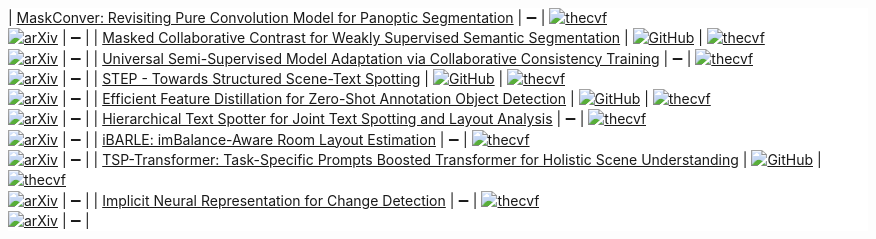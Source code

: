 | [MaskConver: Revisiting Pure Convolution Model for Panoptic Segmentation](https://openaccess.thecvf.com/content/WACV2024/html/Rashwan_MaskConver_Revisiting_Pure_Convolution_Model_for_Panoptic_Segmentation_WACV_2024_paper.html) | :heavy_minus_sign: | [![thecvf](https://img.shields.io/badge/pdf-thecvf-7395C5.svg)](https://openaccess.thecvf.com/content/WACV2024/papers/Rashwan_MaskConver_Revisiting_Pure_Convolution_Model_for_Panoptic_Segmentation_WACV_2024_paper.pdf) <br /> [![arXiv](https://img.shields.io/badge/arXiv-2312.06052-b31b1b.svg)](http://arxiv.org/abs/2312.06052) | :heavy_minus_sign: |
| [Masked Collaborative Contrast for Weakly Supervised Semantic Segmentation](https://openaccess.thecvf.com/content/WACV2024/html/Wu_Masked_Collaborative_Contrast_for_Weakly_Supervised_Semantic_Segmentation_WACV_2024_paper.html) | [![GitHub](https://img.shields.io/github/stars/fwu11/MCC?style=flat)](https://github.com/fwu11/MCC) | [![thecvf](https://img.shields.io/badge/pdf-thecvf-7395C5.svg)](https://openaccess.thecvf.com/content/WACV2024/papers/Wu_Masked_Collaborative_Contrast_for_Weakly_Supervised_Semantic_Segmentation_WACV_2024_paper.pdf) <br /> [![arXiv](https://img.shields.io/badge/arXiv-2305.08491-b31b1b.svg)](http://arxiv.org/abs/2305.08491) | :heavy_minus_sign: |
| [Universal Semi-Supervised Model Adaptation via Collaborative Consistency Training](https://openaccess.thecvf.com/content/WACV2024/html/Yan_Universal_Semi-Supervised_Model_Adaptation_via_Collaborative_Consistency_Training_WACV_2024_paper.html) | :heavy_minus_sign: | [![thecvf](https://img.shields.io/badge/pdf-thecvf-7395C5.svg)](https://openaccess.thecvf.com/content/WACV2024/papers/Yan_Universal_Semi-Supervised_Model_Adaptation_via_Collaborative_Consistency_Training_WACV_2024_paper.pdf) <br /> [![arXiv](https://img.shields.io/badge/arXiv-2307.03449-b31b1b.svg)](http://arxiv.org/abs/2307.03449) | :heavy_minus_sign: |
| [STEP - Towards Structured Scene-Text Spotting](https://openaccess.thecvf.com/content/WACV2024/html/Garcia-Bordils_STEP_-_Towards_Structured_Scene-Text_Spotting_WACV_2024_paper.html) | [![GitHub](https://img.shields.io/github/stars/CVC-DAG/STEP?style=flat)](https://github.com/CVC-DAG/STEP) | [![thecvf](https://img.shields.io/badge/pdf-thecvf-7395C5.svg)](https://openaccess.thecvf.com/content/WACV2024/papers/Garcia-Bordils_STEP_-_Towards_Structured_Scene-Text_Spotting_WACV_2024_paper.pdf) <br /> [![arXiv](https://img.shields.io/badge/arXiv-2309.02356-b31b1b.svg)](http://arxiv.org/abs/2309.02356) | :heavy_minus_sign: |
| [Efficient Feature Distillation for Zero-Shot Annotation Object Detection](https://openaccess.thecvf.com/content/WACV2024/html/Liu_Efficient_Feature_Distillation_for_Zero-Shot_Annotation_Object_Detection_WACV_2024_paper.html) | [![GitHub](https://img.shields.io/github/stars/dragonlzm/EZAD?style=flat)](https://github.com/dragonlzm/EZAD) | [![thecvf](https://img.shields.io/badge/pdf-thecvf-7395C5.svg)](https://openaccess.thecvf.com/content/WACV2024/papers/Liu_Efficient_Feature_Distillation_for_Zero-Shot_Annotation_Object_Detection_WACV_2024_paper.pdf) <br /> [![arXiv](https://img.shields.io/badge/arXiv-2303.12145-b31b1b.svg)](http://arxiv.org/abs/2303.12145) | :heavy_minus_sign: |
| [Hierarchical Text Spotter for Joint Text Spotting and Layout Analysis](https://openaccess.thecvf.com/content/WACV2024/html/Long_Hierarchical_Text_Spotter_for_Joint_Text_Spotting_and_Layout_Analysis_WACV_2024_paper.html) | :heavy_minus_sign: | [![thecvf](https://img.shields.io/badge/pdf-thecvf-7395C5.svg)](https://openaccess.thecvf.com/content/WACV2024/papers/Long_Hierarchical_Text_Spotter_for_Joint_Text_Spotting_and_Layout_Analysis_WACV_2024_paper.pdf) <br /> [![arXiv](https://img.shields.io/badge/arXiv-2310.17674-b31b1b.svg)](http://arxiv.org/abs/2310.17674) | :heavy_minus_sign: |
| [iBARLE: imBalance-Aware Room Layout Estimation](https://openaccess.thecvf.com/content/WACV2024/html/Jing_iBARLE_imBalance-Aware_Room_Layout_Estimation_WACV_2024_paper.html) | :heavy_minus_sign: | [![thecvf](https://img.shields.io/badge/pdf-thecvf-7395C5.svg)](https://openaccess.thecvf.com/content/WACV2024/papers/Jing_iBARLE_imBalance-Aware_Room_Layout_Estimation_WACV_2024_paper.pdf) <br /> [![arXiv](https://img.shields.io/badge/arXiv-2308.15050-b31b1b.svg)](http://arxiv.org/abs/2308.15050) | :heavy_minus_sign: |
| [TSP-Transformer: Task-Specific Prompts Boosted Transformer for Holistic Scene Understanding](https://openaccess.thecvf.com/content/WACV2024/html/Wang_TSP-Transformer_Task-Specific_Prompts_Boosted_Transformer_for_Holistic_Scene_Understanding_WACV_2024_paper.html) | [![GitHub](https://img.shields.io/github/stars/tb2-sy/TSP-Transformer?style=flat)](https://github.com/tb2-sy/TSP-Transformer) | [![thecvf](https://img.shields.io/badge/pdf-thecvf-7395C5.svg)](https://openaccess.thecvf.com/content/WACV2024/papers/Wang_TSP-Transformer_Task-Specific_Prompts_Boosted_Transformer_for_Holistic_Scene_Understanding_WACV_2024_paper.pdf) <br /> [![arXiv](https://img.shields.io/badge/arXiv-2311.03427-b31b1b.svg)](http://arxiv.org/abs/2311.03427) | :heavy_minus_sign: |
| [Implicit Neural Representation for Change Detection](https://openaccess.thecvf.com/content/WACV2024/html/Naylor_Implicit_Neural_Representation_for_Change_Detection_WACV_2024_paper.html) | :heavy_minus_sign: | [![thecvf](https://img.shields.io/badge/pdf-thecvf-7395C5.svg)](https://openaccess.thecvf.com/content/WACV2024/papers/Naylor_Implicit_Neural_Representation_for_Change_Detection_WACV_2024_paper.pdf) <br /> [![arXiv](https://img.shields.io/badge/arXiv-2307.15428-b31b1b.svg)](http://arxiv.org/abs/2307.15428) | :heavy_minus_sign: |